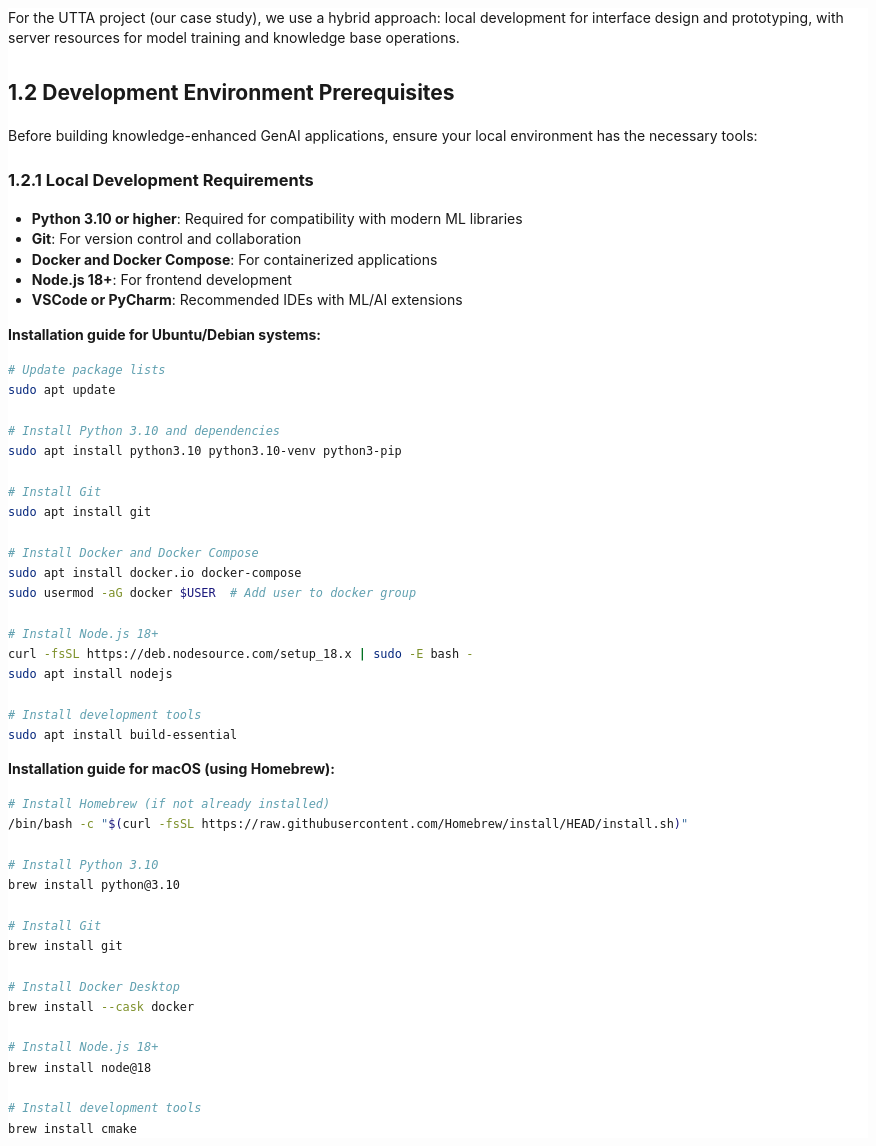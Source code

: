 For the UTTA project (our case study), we use a hybrid approach: local development for interface design and prototyping, with server resources for model training and knowledge base operations.

## 1.2 Development Environment Prerequisites

Before building knowledge-enhanced GenAI applications, ensure your local environment has the necessary tools:

### 1.2.1 Local Development Requirements

- **Python 3.10 or higher**: Required for compatibility with modern ML libraries
- **Git**: For version control and collaboration
- **Docker and Docker Compose**: For containerized applications
- **Node.js 18+**: For frontend development 
- **VSCode or PyCharm**: Recommended IDEs with ML/AI extensions

**Installation guide for Ubuntu/Debian systems:**
```bash
# Update package lists
sudo apt update

# Install Python 3.10 and dependencies
sudo apt install python3.10 python3.10-venv python3-pip

# Install Git
sudo apt install git

# Install Docker and Docker Compose
sudo apt install docker.io docker-compose
sudo usermod -aG docker $USER  # Add user to docker group

# Install Node.js 18+
curl -fsSL https://deb.nodesource.com/setup_18.x | sudo -E bash -
sudo apt install nodejs

# Install development tools
sudo apt install build-essential
```

**Installation guide for macOS (using Homebrew):**
```bash
# Install Homebrew (if not already installed)
/bin/bash -c "$(curl -fsSL https://raw.githubusercontent.com/Homebrew/install/HEAD/install.sh)"

# Install Python 3.10
brew install python@3.10

# Install Git
brew install git

# Install Docker Desktop
brew install --cask docker

# Install Node.js 18+
brew install node@18

# Install development tools
brew install cmake
```
